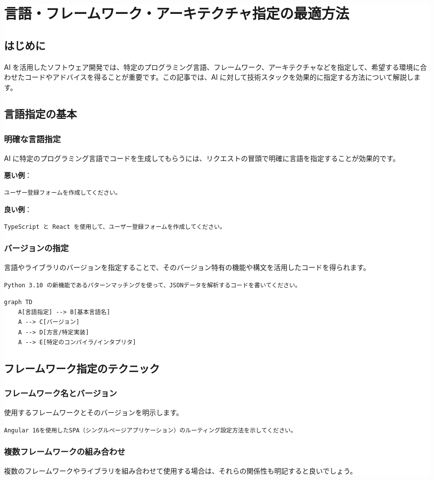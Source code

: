 # 言語・フレームワーク・アーキテクチャ指定の最適方法

## はじめに

AI を活用したソフトウェア開発では、特定のプログラミング言語、フレームワーク、アーキテクチャなどを指定して、希望する環境に合わせたコードやアドバイスを得ることが重要です。この記事では、AI に対して技術スタックを効果的に指定する方法について解説します。

## 言語指定の基本

### 明確な言語指定

AI に特定のプログラミング言語でコードを生成してもらうには、リクエストの冒頭で明確に言語を指定することが効果的です。

**悪い例**：

```
ユーザー登録フォームを作成してください。
```

**良い例**：

```
TypeScript と React を使用して、ユーザー登録フォームを作成してください。
```

### バージョンの指定

言語やライブラリのバージョンを指定することで、そのバージョン特有の機能や構文を活用したコードを得られます。

```
Python 3.10 の新機能であるパターンマッチングを使って、JSONデータを解析するコードを書いてください。
```

```mermaid
graph TD
    A[言語指定] --> B[基本言語名]
    A --> C[バージョン]
    A --> D[方言/特定実装]
    A --> E[特定のコンパイラ/インタプリタ]
```

## フレームワーク指定のテクニック

### フレームワーク名とバージョン

使用するフレームワークとそのバージョンを明示します。

```
Angular 16を使用したSPA（シングルページアプリケーション）のルーティング設定方法を示してください。
```

### 複数フレームワークの組み合わせ

複数のフレームワークやライブラリを組み合わせて使用する場合は、それらの関係性も明記すると良いでしょう。
